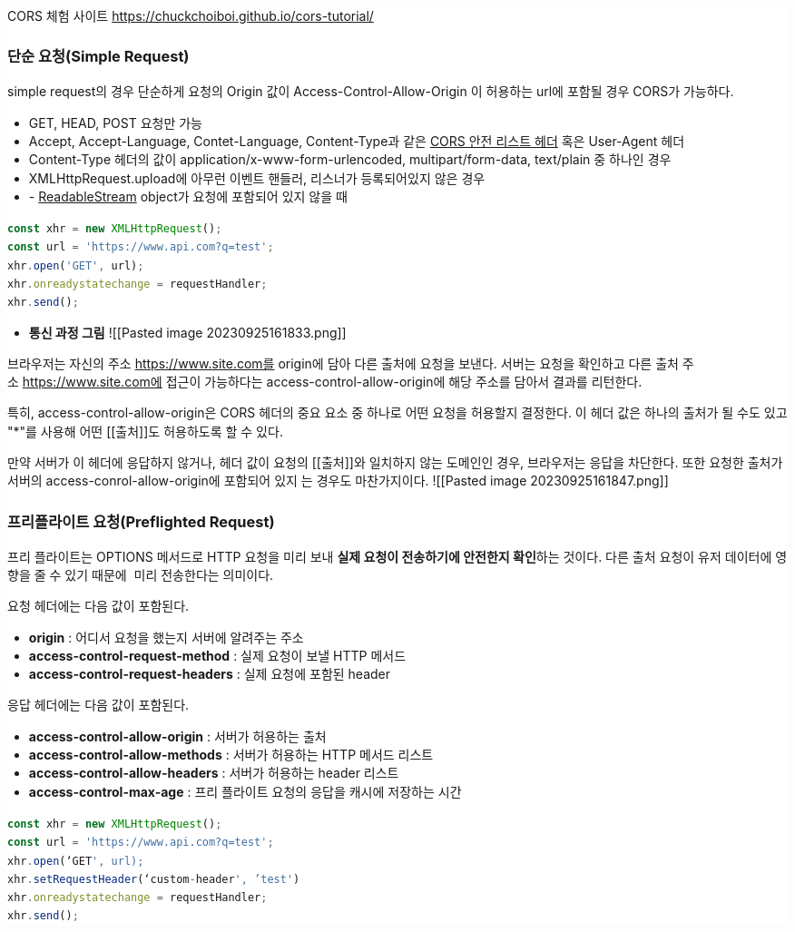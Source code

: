 CORS 체험 사이트 https://chuckchoiboi.github.io/cors-tutorial/
### 단순 요청(Simple Request)
simple request의 경우 단순하게 요청의 Origin 값이 Access-Control-Allow-Origin 이 허용하는 url에 포함될 경우 CORS가 가능하다.

- GET, HEAD, POST 요청만 가능
- Accept, Accept-Language, Contet-Language, Content-Type과 같은 [CORS 안전 리스트 헤더](https://developer.mozilla.org/en-US/docs/Glossary/CORS-safelisted_request_header) 혹은 User-Agent 헤더
- Content-Type 헤더의 값이 application/x-www-form-urlencoded, multipart/form-data, text/plain 중 하나인 경우
- XMLHttpRequest.upload에 아무런 이벤트 핸들러, 리스너가 등록되어있지 않은 경우
- - [ReadableStream](https://developer.mozilla.org/ko/docs/Web/API/ReadableStream) object가 요청에 포함되어 있지 않을 때

```js
const xhr = new XMLHttpRequest(); 
const url = 'https://www.api.com?q=test'; 
xhr.open('GET', url); 
xhr.onreadystatechange = requestHandler; 
xhr.send();
```

- **통신 과정 그림**
![[Pasted image 20230925161833.png]]

브라우저는 자신의 주소 https://www.site.com를 origin에 담아 다른 출처에 요청을 보낸다. 서버는 요청을 확인하고 다른 출처 주소 https://www.site.com에 접근이 가능하다는 access-control-allow-origin에 해당 주소를 담아서 결과를 리턴한다.

특히, access-control-allow-origin은 CORS 헤더의 중요 요소 중 하나로 어떤 요청을 허용할지 결정한다. 이 헤더 값은 하나의 출처가 될 수도 있고 "\*"를 사용해 어떤 [[출처]]도 허용하도록 할 수 있다.

만약 서버가 이 헤더에 응답하지 않거나, 헤더 값이 요청의 [[출처]]와 일치하지 않는 도메인인 경우, 브라우저는 응답을 차단한다. 또한 요청한 출처가 서버의 access-conrol-allow-origin에 포함되어 있지 는 경우도 마찬가지이다.
![[Pasted image 20230925161847.png]]

### 프리플라이트 요청(Preflighted Request)
프리 플라이트는 OPTIONS 메서드로 HTTP 요청을 미리 보내 **실제 요청이 전송하기에 안전한지 확인**하는 것이다. 다른 출처 요청이 유저 데이터에 영향을 줄 수 있기 때문에  미리 전송한다는 의미이다.

요청 헤더에는 다음 값이 포함된다.
- **origin** : 어디서 요청을 했는지 서버에 알려주는 주소
- **access-control-request-method** : 실제 요청이 보낼 HTTP 메서드
- **access-control-request-headers** : 실제 요청에 포함된 header

응답 헤더에는 다음 값이 포함된다.
- **access-control-allow-origin** : 서버가 허용하는 출처
- **access-control-allow-methods** : 서버가 허용하는 HTTP 메서드 리스트
- **access-control-allow-headers** : 서버가 허용하는 header 리스트
- **access-control-max-age** : 프리 플라이트 요청의 응답을 캐시에 저장하는 시간

```js
const xhr = new XMLHttpRequest();
const url = 'https://www.api.com?q=test';
xhr.open(‘GET', url);
xhr.setRequestHeader(‘custom-header', ’test')
xhr.onreadystatechange = requestHandler;
xhr.send();
```
